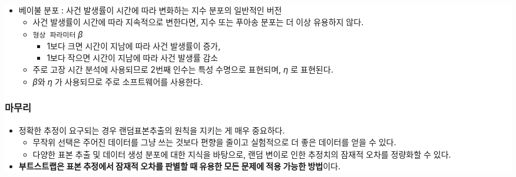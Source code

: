 - 베이불 분포 : 사건 발생률이 시간에 따라 변화하는 지수 분포의 일반적인 버전
	- 사건 발생률이 시간에 따라 지속적으로 변한다면, 지수 또는 푸아송 분포는 더 이상 유용하지 않다. 
	- `형상 파라미터` $\beta$ 
		- 1보다 크면 시간이 지남에 따라 사건 발생률이 증가, 
		- 1보다 작으면 시간이 지남에 따라 사건 발생률 감소
	- 주로 고장 시간 분석에 사용되므로 2번째 인수는 특성 수명으로 표현되며, $\eta$ 로 표현된다.
	- $\beta$와 $\eta$ 가 사용되므로 주로 소프트웨어를 사용한다. 

### 마무리
- 정확한 추정이 요구되는 경우 랜덤표본추출의 원칙을 지키는 게 매우 중요하다.
	- 무작위 선택은 주어진 데이터를 그냥 쓰는 것보다 편향을 줄이고 실험적으로 더 좋은 데이터를 얻을 수 있다.
	- 다양한 표본 추출 및 데이터 생성 분포에 대한 지식을 바탕으로, 랜덤 변이로 인한 추정치의 잠재적 오차를 정량화할 수 있다.
- **부트스트랩은 표본 추정에서 잠재적 오차를 판별할 때 유용한 모든 문제에 적용 가능한 방법**이다.


